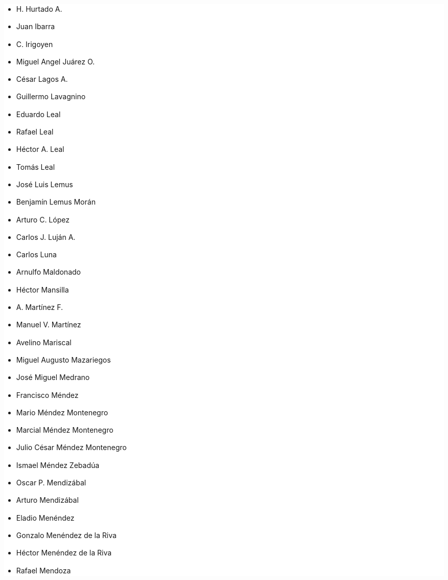   * H. Hurtado A.

  * Juan Ibarra

  * C. Irigoyen

  * Miguel Angel Juárez O.

  * César Lagos A.

  * Guillermo Lavagnino

  * Eduardo Leal

  * Rafael Leal

  * Héctor A. Leal

  * Tomás Leal

  * José Luis Lemus

  * Benjamín Lemus Morán

  * Arturo C. López

  * Carlos J. Luján A.

  * Carlos Luna

  * Arnulfo Maldonado

  * Héctor Mansilla

  * A. Martínez F.

  * Manuel V. Martínez

  * Avelino Mariscal

  * Miguel Augusto Mazariegos

  * José Miguel Medrano

  * Francisco Méndez

  * Mario Méndez Montenegro

  * Marcial Méndez Montenegro

  * Julio César Méndez Montenegro

  * Ismael Méndez Zebadúa

  * Oscar P. Mendizábal

  * Arturo Mendizábal

  * Eladio Menéndez

  * Gonzalo Menéndez de la Riva

  * Héctor Menéndez de la Riva

  * Rafael Mendoza
